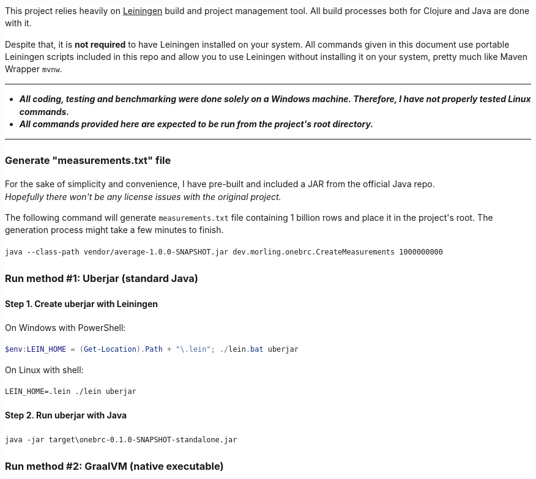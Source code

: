 This project relies heavily on [Leiningen](https://leiningen.org/) build and project management tool.
All build processes both for Clojure and Java are done with it.

Despite that, it is **not required** to have Leiningen installed on your system. All commands given in this document
use portable Leiningen scripts included in this repo and allow you to use Leiningen without installing it on your system,
pretty much like Maven Wrapper `mvnw`.

---

- ***All coding, testing and benchmarking were done solely on a Windows machine. Therefore, I have not properly tested Linux commands.***
- ***All commands provided here are expected to be run from the project's root directory.***

---

### Generate "measurements.txt" file

For the sake of simplicity and convenience, I have pre-built and included a JAR from the official Java repo.\
*Hopefully there won't be any license issues with the original project.*

The following command will generate `measurements.txt` file containing 1 billion rows and place it in
the project's root. The generation process might take a few minutes to finish.

```shell
java --class-path vendor/average-1.0.0-SNAPSHOT.jar dev.morling.onebrc.CreateMeasurements 1000000000
```

### Run method #1: Uberjar (standard Java)

#### Step 1. Create uberjar with Leiningen

On Windows with PowerShell:

```powershell
$env:LEIN_HOME = (Get-Location).Path + "\.lein"; ./lein.bat uberjar
```

On Linux with shell:

```shell
LEIN_HOME=.lein ./lein uberjar
```

#### Step 2. Run uberjar with Java

```console
java -jar target\onebrc-0.1.0-SNAPSHOT-standalone.jar
```

### Run method #2: GraalVM (native executable)

